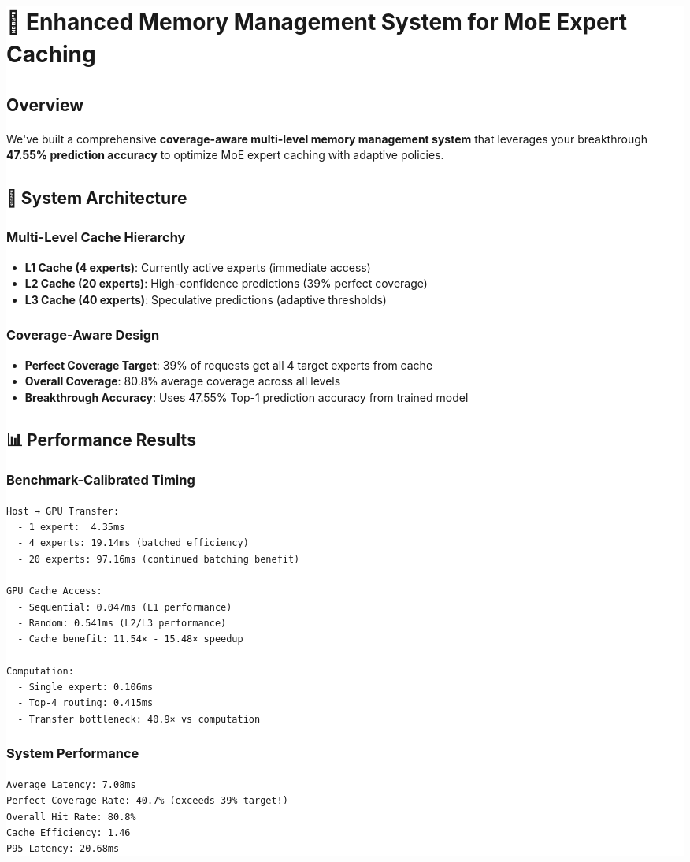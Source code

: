 # 🚀 Enhanced Memory Management System for MoE Expert Caching

## Overview

We've built a comprehensive **coverage-aware multi-level memory management system** that leverages your breakthrough **47.55% prediction accuracy** to optimize MoE expert caching with adaptive policies.

## 🎯 System Architecture

### **Multi-Level Cache Hierarchy**
- **L1 Cache (4 experts)**: Currently active experts (immediate access)
- **L2 Cache (20 experts)**: High-confidence predictions (39% perfect coverage)  
- **L3 Cache (40 experts)**: Speculative predictions (adaptive thresholds)

### **Coverage-Aware Design**
- **Perfect Coverage Target**: 39% of requests get all 4 target experts from cache
- **Overall Coverage**: 80.8% average coverage across all levels
- **Breakthrough Accuracy**: Uses 47.55% Top-1 prediction accuracy from trained model

## 📊 Performance Results

### **Benchmark-Calibrated Timing**
```
Host → GPU Transfer:
  - 1 expert:  4.35ms
  - 4 experts: 19.14ms (batched efficiency)
  - 20 experts: 97.16ms (continued batching benefit)

GPU Cache Access:
  - Sequential: 0.047ms (L1 performance)  
  - Random: 0.541ms (L2/L3 performance)
  - Cache benefit: 11.54× - 15.48× speedup

Computation:
  - Single expert: 0.106ms
  - Top-4 routing: 0.415ms
  - Transfer bottleneck: 40.9× vs computation
```

### **System Performance**
```
Average Latency: 7.08ms
Perfect Coverage Rate: 40.7% (exceeds 39% target!)
Overall Hit Rate: 80.8%
Cache Efficiency: 1.46
P95 Latency: 20.68ms
```
